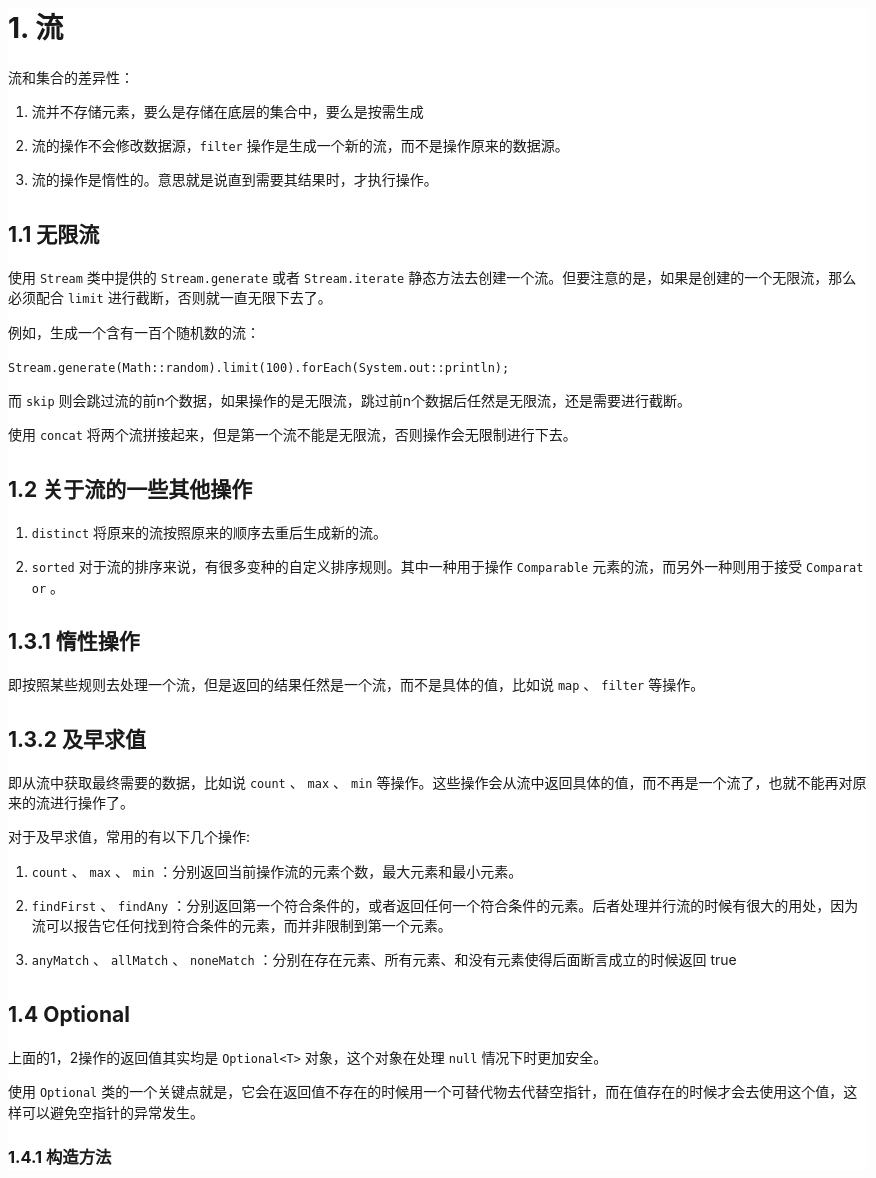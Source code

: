 # 1. 流

流和集合的差异性：

1. 流并不存储元素，要么是存储在底层的集合中，要么是按需生成

2. 流的操作不会修改数据源，`filter` 操作是生成一个新的流，而不是操作原来的数据源。

3. 流的操作是惰性的。意思就是说直到需要其结果时，才执行操作。

## 1.1 无限流

使用 `Stream` 类中提供的 `Stream.generate` 或者 `Stream.iterate` 静态方法去创建一个流。但要注意的是，如果是创建的一个无限流，那么必须配合 `limit` 进行截断，否则就一直无限下去了。

例如，生成一个含有一百个随机数的流：
```
Stream.generate(Math::random).limit(100).forEach(System.out::println);
```

而 `skip` 则会跳过流的前n个数据，如果操作的是无限流，跳过前n个数据后任然是无限流，还是需要进行截断。

使用 `concat` 将两个流拼接起来，但是第一个流不能是无限流，否则操作会无限制进行下去。

## 1.2 关于流的一些其他操作

1. `distinct` 将原来的流按照原来的顺序去重后生成新的流。

2. `sorted` 对于流的排序来说，有很多变种的自定义排序规则。其中一种用于操作 `Comparable` 元素的流，而另外一种则用于接受 `Comparator` 。

## 1.3.1 惰性操作

即按照某些规则去处理一个流，但是返回的结果任然是一个流，而不是具体的值，比如说 `map` 、 `filter` 等操作。

## 1.3.2 及早求值

即从流中获取最终需要的数据，比如说 `count` 、 `max` 、 `min` 等操作。这些操作会从流中返回具体的值，而不再是一个流了，也就不能再对原来的流进行操作了。

对于及早求值，常用的有以下几个操作:

1. `count` 、 `max` 、 `min` ：分别返回当前操作流的元素个数，最大元素和最小元素。

2. `findFirst` 、 `findAny` ：分别返回第一个符合条件的，或者返回任何一个符合条件的元素。后者处理并行流的时候有很大的用处，因为流可以报告它任何找到符合条件的元素，而并非限制到第一个元素。

3. `anyMatch` 、 `allMatch` 、 `noneMatch` ：分别在存在元素、所有元素、和没有元素使得后面断言成立的时候返回 true 

## 1.4 Optional

上面的1，2操作的返回值其实均是 `Optional<T>` 对象，这个对象在处理 `null` 情况下时更加安全。

使用 `Optional` 类的一个关键点就是，它会在返回值不存在的时候用一个可替代物去代替空指针，而在值存在的时候才会去使用这个值，这样可以避免空指针的异常发生。

### 1.4.1 构造方法
